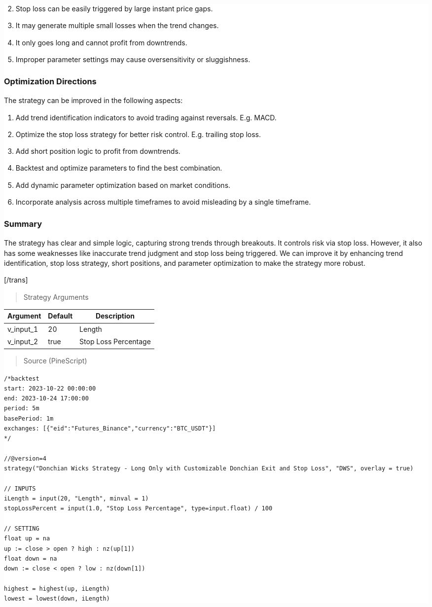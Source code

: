 2. Stop loss can be easily triggered by large instant price gaps.

3. It may generate multiple small losses when the trend changes. 

4. It only goes long and cannot profit from downtrends.

5. Improper parameter settings may cause oversensitivity or sluggishness.

### Optimization Directions

The strategy can be improved in the following aspects:

1. Add trend identification indicators to avoid trading against reversals. E.g. MACD.

2. Optimize the stop loss strategy for better risk control. E.g. trailing stop loss. 

3. Add short position logic to profit from downtrends.

4. Backtest and optimize parameters to find the best combination.

5. Add dynamic parameter optimization based on market conditions.

6. Incorporate analysis across multiple timeframes to avoid misleading by a single timeframe.

### Summary

The strategy has clear and simple logic, capturing strong trends through breakouts. It controls risk via stop loss. However, it also has some weaknesses like inaccurate trend judgment and stop loss being triggered. We can improve it by enhancing trend identification, stop loss strategy, short positions, and parameter optimization to make the strategy more robust.

[/trans]

> Strategy Arguments



|Argument|Default|Description|
|----|----|----|
|v_input_1|20|Length|
|v_input_2|true|Stop Loss Percentage|


> Source (PineScript)

``` pinescript
/*backtest
start: 2023-10-22 00:00:00
end: 2023-10-24 17:00:00
period: 5m
basePeriod: 1m
exchanges: [{"eid":"Futures_Binance","currency":"BTC_USDT"}]
*/

//@version=4
strategy("Donchian Wicks Strategy - Long Only with Customizable Donchian Exit and Stop Loss", "DWS", overlay = true)

// INPUTS
iLength = input(20, "Length", minval = 1)
stopLossPercent = input(1.0, "Stop Loss Percentage", type=input.float) / 100

// SETTING
float up = na
up := close > open ? high : nz(up[1])
float down = na
down := close < open ? low : nz(down[1])

highest = highest(up, iLength)
lowest = lowest(down, iLength)
```